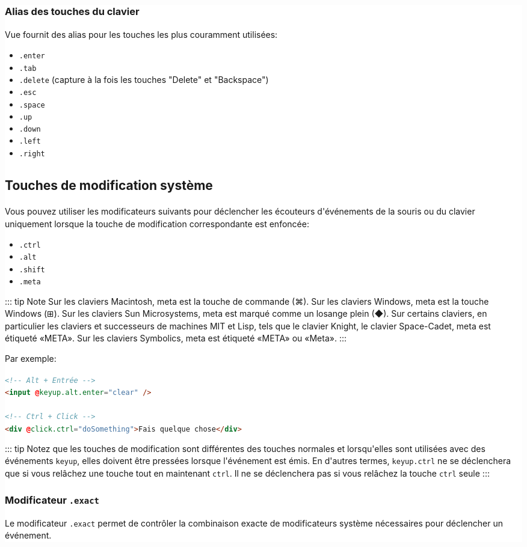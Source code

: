 ### Alias des touches du clavier

Vue fournit des alias pour les touches les plus couramment utilisées:

- `.enter`
- `.tab`
- `.delete` (capture à la fois les touches "Delete" et "Backspace")
- `.esc`
- `.space`
- `.up`
- `.down`
- `.left`
- `.right`

## Touches de modification système

Vous pouvez utiliser les modificateurs suivants pour déclencher les écouteurs d'événements de la souris ou du clavier uniquement lorsque la touche de modification correspondante est enfoncée:

- `.ctrl`
- `.alt`
- `.shift`
- `.meta`

::: tip Note
Sur les claviers Macintosh, meta est la touche de commande (⌘). Sur les claviers Windows, meta est la touche Windows (⊞). Sur les claviers Sun Microsystems, meta est marqué comme un losange plein (◆). Sur certains claviers, en particulier les claviers et successeurs de machines MIT et Lisp, tels que le clavier Knight, le clavier Space-Cadet, meta est étiqueté «META». Sur les claviers Symbolics, meta est étiqueté «META» ou «Meta».
:::

Par exemple:

```html
<!-- Alt + Entrée -->
<input @keyup.alt.enter="clear" />

<!-- Ctrl + Click -->
<div @click.ctrl="doSomething">Fais quelque chose</div>
```

::: tip
Notez que les touches de modification sont différentes des touches normales et lorsqu'elles sont utilisées avec des événements `keyup`, elles doivent être pressées lorsque l'événement est émis. En d'autres termes, `keyup.ctrl` ne se déclenchera que si vous relâchez une touche tout en maintenant `ctrl`. Il ne se déclenchera pas si vous relâchez la touche `ctrl` seule
:::

### Modificateur `.exact` 

Le modificateur `.exact` permet de contrôler la combinaison exacte de modificateurs système nécessaires pour déclencher un événement.
